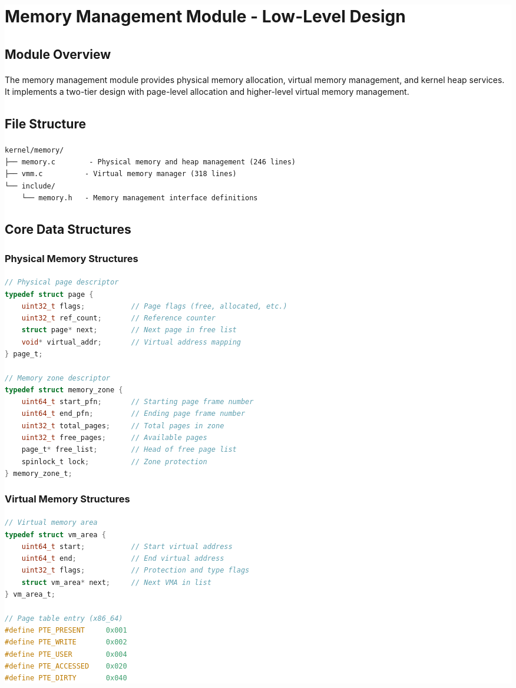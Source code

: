 # Memory Management Module - Low-Level Design

## Module Overview

The memory management module provides physical memory allocation, virtual memory management, and kernel heap services. It implements a two-tier design with page-level allocation and higher-level virtual memory management.

## File Structure

```
kernel/memory/
├── memory.c        - Physical memory and heap management (246 lines)
├── vmm.c          - Virtual memory manager (318 lines)
└── include/
    └── memory.h   - Memory management interface definitions
```

## Core Data Structures

### Physical Memory Structures

```c
// Physical page descriptor
typedef struct page {
    uint32_t flags;           // Page flags (free, allocated, etc.)
    uint32_t ref_count;       // Reference counter
    struct page* next;        // Next page in free list
    void* virtual_addr;       // Virtual address mapping
} page_t;

// Memory zone descriptor
typedef struct memory_zone {
    uint64_t start_pfn;       // Starting page frame number
    uint64_t end_pfn;         // Ending page frame number
    uint32_t total_pages;     // Total pages in zone
    uint32_t free_pages;      // Available pages
    page_t* free_list;        // Head of free page list
    spinlock_t lock;          // Zone protection
} memory_zone_t;
```

### Virtual Memory Structures

```c
// Virtual memory area
typedef struct vm_area {
    uint64_t start;           // Start virtual address
    uint64_t end;             // End virtual address
    uint32_t flags;           // Protection and type flags
    struct vm_area* next;     // Next VMA in list
} vm_area_t;

// Page table entry (x86_64)
#define PTE_PRESENT     0x001
#define PTE_WRITE       0x002
#define PTE_USER        0x004
#define PTE_ACCESSED    0x020
#define PTE_DIRTY       0x040
```

